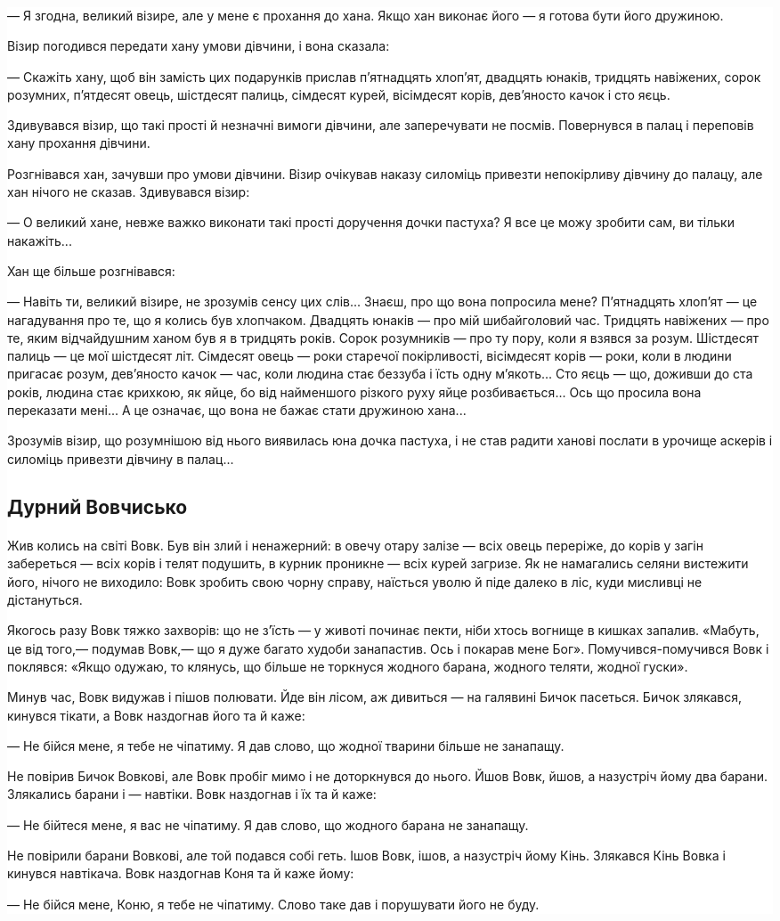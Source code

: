 — Я згодна, великий візире, але у мене є прохання до хана. Якщо хан виконає його — я готова бути його дружиною.

Візир погодився передати хану умови дівчини, і вона сказала:

— Скажіть хану, щоб він замість цих подарунків прислав п’ятнадцять хлоп’ят, двадцять юнаків, тридцять навіжених, сорок розумних, п’ятдесят овець, шістдесят палиць, сімдесят курей, вісімдесят корів, дев’яносто качок і сто яєць.

Здивувався візир, що такі прості й незначні вимоги дівчини, але заперечувати не посмів. Повернувся в палац і переповів хану прохання дівчини.

Розгнівався хан, зачувши про умови дівчини. Візир очікував наказу силоміць привезти непокірливу дівчину до палацу, але хан нічого не сказав. Здивувався візир:

— О великий хане, невже важко виконати такі прості доручення дочки пастуха? Я все це можу зробити сам, ви тільки накажіть...

Хан ще більше розгнівався:

— Навіть ти, великий візире, не зрозумів сенсу цих слів... Знаєш, про що вона попросила мене? П’ятнадцять хлоп’ят — це нагадування про те, що я колись був хлопчаком. Двадцять юнаків — про мій шибайголовий час. Тридцять навіжених — про те, яким відчайдушним ханом був я в тридцять років. Сорок розумників — про ту пору, коли я взявся за розум. Шістдесят палиць — це мої шістдесят літ. Сімдесят овець — роки старечої покірливості, вісімдесят корів — роки, коли в людини пригасає розум, дев’яносто качок — час, коли людина стає беззуба і їсть одну м’якоть... Сто яєць — що, доживши до ста років, людина стає крихкою, як яйце, бо від найменшого різкого руху яйце розбивається... Ось що просила вона переказати мені... А це означає, що вона не бажає стати дружиною хана...

Зрозумів візир, що розумнішою від нього виявилась юна дочка пастуха, і не став радити ханові послати в урочище аскерів і силоміць привезти дівчину в палац...

## Дурний Вовчисько

Жив колись на світі Вовк. Був він злий і ненажерний: в овечу отару залізе — всіх овець переріже, до корів у загін забереться — всіх корів і телят подушить, в курник проникне — всіх курей загризе. Як не намагались селяни вистежити його, нічого не виходило: Вовк зробить свою чорну справу, наїсться уволю й піде далеко в ліс, куди мисливці не дістануться.

Якогось разу Вовк тяжко захворів: що не з’їсть — у животі починає пекти, ніби хтось вогнище в кишках запалив. «Мабуть, це від того,— подумав Вовк,— що я дуже багато худоби занапастив. Ось і покарав мене Бог». Помучився-помучився Вовк і поклявся: «Якщо одужаю, то клянусь, що більше не торкнуся жодного барана, жодного теляти, жодної гуски».

Минув час, Вовк видужав і пішов полювати. Йде він лісом, аж дивиться — на галявині Бичок пасеться. Бичок злякався, кинувся тікати, а Вовк наздогнав його та й каже:

— Не бійся мене, я тебе не чіпатиму. Я дав слово, що жодної тварини більше не занапащу.

Не повірив Бичок Вовкові, але Вовк пробіг мимо і не доторкнувся до нього. Йшов Вовк, йшов, а назустріч йому два барани. Злякались барани і — навтіки. Вовк наздогнав і їх та й каже:

— Не бійтеся мене, я вас не чіпатиму. Я дав слово, що жодного барана не занапащу.

Не повірили барани Вовкові, але той подався собі геть. Ішов Вовк, ішов, а назустріч йому Кінь. Злякався Кінь Вовка і кинувся навтікача. Вовк наздогнав Коня та й каже йому:

— Не бійся мене, Коню, я тебе не чіпатиму. Слово таке дав і порушувати його не буду.

